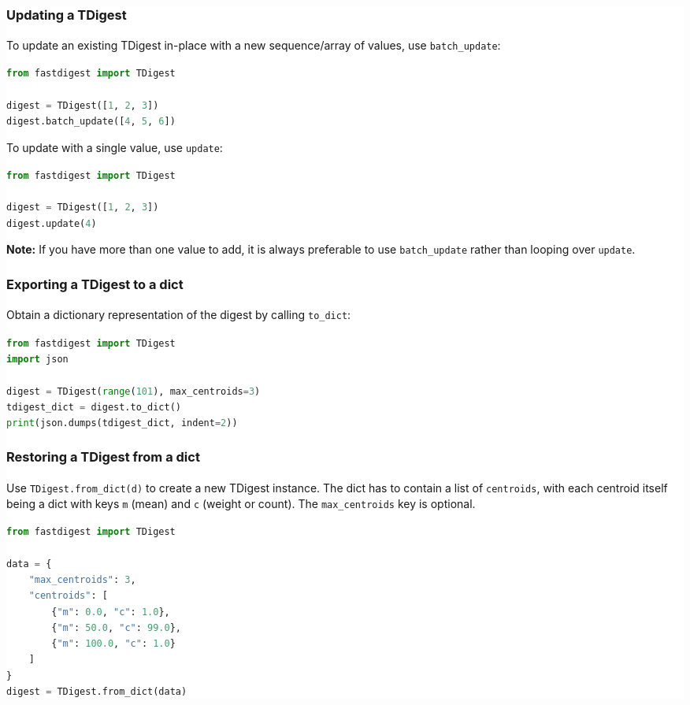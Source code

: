 ### Updating a TDigest

To update an existing TDigest in-place with a new sequence/array of values, use `batch_update`:

```python
from fastdigest import TDigest

digest = TDigest([1, 2, 3])
digest.batch_update([4, 5, 6])
```

To update with a single value, use `update`:

```python
from fastdigest import TDigest

digest = TDigest([1, 2, 3])
digest.update(4)
```

**Note:** If you have more than one value to add, it is always preferable to use `batch_update` rather than looping over `update`.

### Exporting a TDigest to a dict

Obtain a dictionary representation of the digest by calling `to_dict`:

```python
from fastdigest import TDigest
import json

digest = TDigest(range(101), max_centroids=3)
tdigest_dict = digest.to_dict()
print(json.dumps(tdigest_dict, indent=2))
```

### Restoring a TDigest from a dict

Use `TDigest.from_dict(d)` to create a new TDigest instance. The dict has to contain a list of `centroids`, with each centroid itself being a dict with keys `m` (mean) and `c` (weight or count). The `max_centroids` key is optional.

```python
from fastdigest import TDigest

data = {
    "max_centroids": 3,
    "centroids": [
        {"m": 0.0, "c": 1.0},
        {"m": 50.0, "c": 99.0},
        {"m": 100.0, "c": 1.0}
    ]
}
digest = TDigest.from_dict(data)
```
